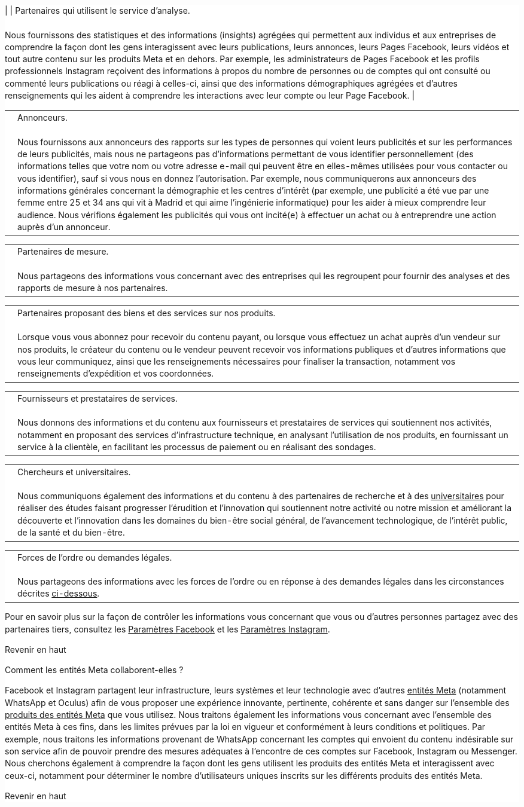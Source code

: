 |     | Partenaires qui utilisent le service d’analyse.<br><br>Nous fournissons des statistiques et des informations (insights) agrégées qui permettent aux individus et aux entreprises de comprendre la façon dont les gens interagissent avec leurs publications, leurs annonces, leurs Pages Facebook, leurs vidéos et tout autre contenu sur les produits Meta et en dehors. Par exemple, les administrateurs de Pages Facebook et les profils professionnels Instagram reçoivent des informations à propos du nombre de personnes ou de comptes qui ont consulté ou commenté leurs publications ou réagi à celles-ci, ainsi que des informations démographiques agrégées et d’autres renseignements qui les aident à comprendre les interactions avec leur compte ou leur Page Facebook. |

|     |     |
| --- | --- |
|     | Annonceurs.<br><br>Nous fournissons aux annonceurs des rapports sur les types de personnes qui voient leurs publicités et sur les performances de leurs publicités, mais nous ne partageons pas d’informations permettant de vous identifier personnellement (des informations telles que votre nom ou votre adresse e-mail qui peuvent être en elles-mêmes utilisées pour vous contacter ou vous identifier), sauf si vous nous en donnez l’autorisation. Par exemple, nous communiquerons aux annonceurs des informations générales concernant la démographie et les centres d’intérêt (par exemple, une publicité a été vue par une femme entre 25 et 34 ans qui vit à Madrid et qui aime l’ingénierie informatique) pour les aider à mieux comprendre leur audience. Nous vérifions également les publicités qui vous ont incité(e) à effectuer un achat ou à entreprendre une action auprès d’un annonceur. |

|     |     |
| --- | --- |
|     | Partenaires de mesure.<br><br>Nous partageons des informations vous concernant avec des entreprises qui les regroupent pour fournir des analyses et des rapports de mesure à nos partenaires. |

|     |     |
| --- | --- |
|     | Partenaires proposant des biens et des services sur nos produits.<br><br>Lorsque vous vous abonnez pour recevoir du contenu payant, ou lorsque vous effectuez un achat auprès d’un vendeur sur nos produits, le créateur du contenu ou le vendeur peuvent recevoir vos informations publiques et d’autres informations que vous leur communiquez, ainsi que les renseignements nécessaires pour finaliser la transaction, notamment vos renseignements d’expédition et vos coordonnées. |

|     |     |
| --- | --- |
|     | Fournisseurs et prestataires de services.<br><br>Nous donnons des informations et du contenu aux fournisseurs et prestataires de services qui soutiennent nos activités, notamment en proposant des services d’infrastructure technique, en analysant l’utilisation de nos produits, en fournissant un service à la clientèle, en facilitant les processus de paiement ou en réalisant des sondages. |

|     |     |
| --- | --- |
|     | Chercheurs et universitaires.<br><br>Nous communiquons également des informations et du contenu à des partenaires de recherche et à des [universitaires](https://fr-fr.facebook.com/privacy/explanation/https%3A%2F%2Flm.facebook.com%2Fl.php%3Fu=https%3A%2F%2Fresearch.fb.com%2Fprograms%2F) pour réaliser des études faisant progresser l’érudition et l’innovation qui soutiennent notre activité ou notre mission et améliorant la découverte et l’innovation dans les domaines du bien-être social général, de l’avancement technologique, de l’intérêt public, de la santé et du bien-être. |

|     |     |
| --- | --- |
|     | Forces de l’ordre ou demandes légales.<br><br>Nous partageons des informations avec les forces de l’ordre ou en réponse à des demandes légales dans les circonstances décrites [ci-dessous](#legal-requests-prevent-harm). |

Pour en savoir plus sur la façon de contrôler les informations vous concernant que vous ou d’autres personnes partagez avec des partenaires tiers, consultez les [Paramètres Facebook](https://www.facebook.com/settings?locale2=fr_FR) et les [Paramètres Instagram](https://fr-fr.facebook.com/privacy/explanation/https%3A%2F%2Flm.facebook.com%2Fl.php%3Fu=https%3A%2F%2Fwww.instagram.com%2Faccounts%2Fprivacy_and_security%2F).

Revenir en haut

Comment les entités Meta collaborent-elles ?

Facebook et Instagram partagent leur infrastructure, leurs systèmes et leur technologie avec d’autres [entités Meta](https://fr-fr.facebook.com/privacy/explanation/https%3A%2F%2Fwww.facebook.com%2Fhelp%2F111814505650678%3Fref=dp) (notamment WhatsApp et Oculus) afin de vous proposer une expérience innovante, pertinente, cohérente et sans danger sur l’ensemble des [produits des entités Meta](https://fr-fr.facebook.com/privacy/explanation/https%3A%2F%2Fwww.facebook.com%2Fhelp%2F195227921252400%3Fref=dp) que vous utilisez. Nous traitons également les informations vous concernant avec l’ensemble des entités Meta à ces fins, dans les limites prévues par la loi en vigueur et conformément à leurs conditions et politiques. Par exemple, nous traitons les informations provenant de WhatsApp concernant les comptes qui envoient du contenu indésirable sur son service afin de pouvoir prendre des mesures adéquates à l’encontre de ces comptes sur Facebook, Instagram ou Messenger. Nous cherchons également à comprendre la façon dont les gens utilisent les produits des entités Meta et interagissent avec ceux-ci, notamment pour déterminer le nombre d’utilisateurs uniques inscrits sur les différents produits des entités Meta.

Revenir en haut
